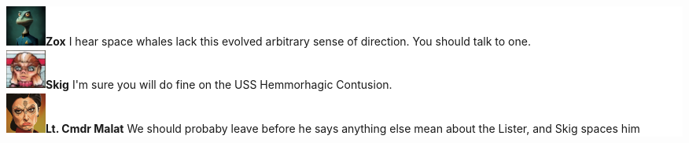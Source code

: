 <img src="../images/auto/Zox.png" alt="Zox" width="50" height="50">**Zox** I hear space whales lack this evolved arbitrary sense of direction. You should talk to one.<br />
<img src="../images/auto/Skig.png" alt="Skig" width="50" height="50">**Skig** I'm sure you will do fine on the USS Hemmorhagic Contusion.<br />
<img src="../images/auto/Malat.png" alt="Lt. Cmdr Malat" width="50" height="50">**Lt. Cmdr Malat** We should probaby leave before he says anything else mean about the Lister, and Skig spaces him<br />